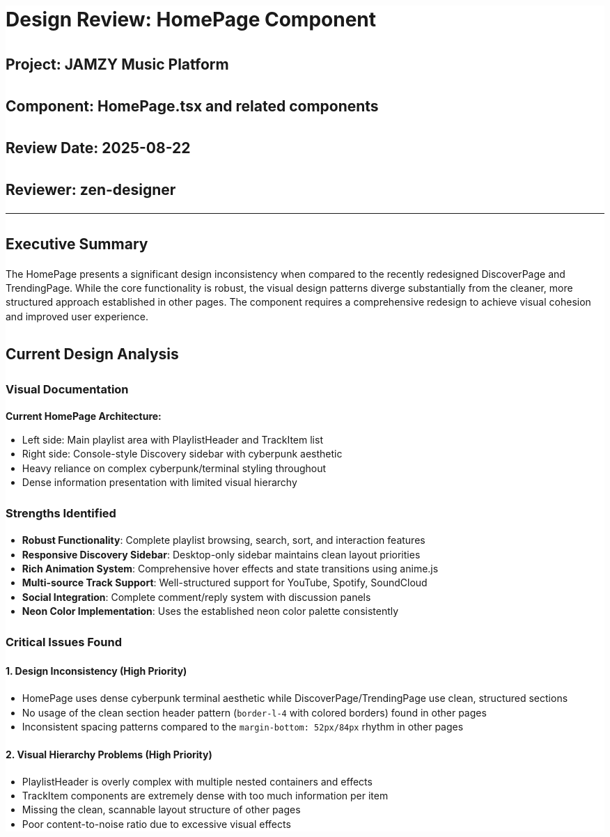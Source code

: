 # Design Review: HomePage Component
## Project: JAMZY Music Platform  
## Component: HomePage.tsx and related components
## Review Date: 2025-08-22
## Reviewer: zen-designer

---

## Executive Summary

The HomePage presents a significant design inconsistency when compared to the recently redesigned DiscoverPage and TrendingPage. While the core functionality is robust, the visual design patterns diverge substantially from the cleaner, more structured approach established in other pages. The component requires a comprehensive redesign to achieve visual cohesion and improved user experience.

## Current Design Analysis

### Visual Documentation
**Current HomePage Architecture:**
- Left side: Main playlist area with PlaylistHeader and TrackItem list
- Right side: Console-style Discovery sidebar with cyberpunk aesthetic  
- Heavy reliance on complex cyberpunk/terminal styling throughout
- Dense information presentation with limited visual hierarchy

### Strengths Identified
- **Robust Functionality**: Complete playlist browsing, search, sort, and interaction features
- **Responsive Discovery Sidebar**: Desktop-only sidebar maintains clean layout priorities
- **Rich Animation System**: Comprehensive hover effects and state transitions using anime.js
- **Multi-source Track Support**: Well-structured support for YouTube, Spotify, SoundCloud
- **Social Integration**: Complete comment/reply system with discussion panels
- **Neon Color Implementation**: Uses the established neon color palette consistently

### Critical Issues Found

#### 1. **Design Inconsistency** (High Priority)
- HomePage uses dense cyberpunk terminal aesthetic while DiscoverPage/TrendingPage use clean, structured sections
- No usage of the clean section header pattern (`border-l-4` with colored borders) found in other pages
- Inconsistent spacing patterns compared to the `margin-bottom: 52px/84px` rhythm in other pages

#### 2. **Visual Hierarchy Problems** (High Priority)
- PlaylistHeader is overly complex with multiple nested containers and effects
- TrackItem components are extremely dense with too much information per item
- Missing the clean, scannable layout structure of other pages
- Poor content-to-noise ratio due to excessive visual effects
